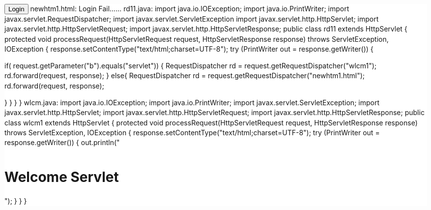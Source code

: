  <input type="submit" value="Login">
 </form>
 </body>
</html>
newhtm1.html:
<html>
 <head>
 <title>TODO supply a title</title>
 <meta charset="UTF-8">
 <meta name="viewport" content="width=device-width, initial-scale=1.0">
 </head>
 <body>
 Login Fail......
 </body>
</html>
rd11.java:
import java.io.IOException;
import java.io.PrintWriter;
import javax.servlet.RequestDispatcher;
import javax.servlet.ServletException
  import javax.servlet.http.HttpServlet;
import javax.servlet.http.HttpServletRequest;
import javax.servlet.http.HttpServletResponse;
public class rd11 extends HttpServlet {
 protected void processRequest(HttpServletRequest request, HttpServletResponse response)
 throws ServletException, IOException {
 response.setContentType("text/html;charset=UTF-8");
 try (PrintWriter out = response.getWriter()) {
 
 if( request.getParameter("b").equals("servlet"))
 {
 RequestDispatcher rd = request.getRequestDispatcher("wlcm1");
 rd.forward(request, response);
 }
 else{
 RequestDispatcher rd = request.getRequestDispatcher("newhtm1.html");
 rd.forward(request, response);
 
 }
 }
 }
}
wlcm.java:
import java.io.IOException;
import java.io.PrintWriter;
import javax.servlet.ServletException;
import javax.servlet.http.HttpServlet;
import javax.servlet.http.HttpServletRequest;
import javax.servlet.http.HttpServletResponse;
public class wlcm1 extends HttpServlet {
 protected void processRequest(HttpServletRequest request, HttpServletResponse response)
 throws ServletException, IOException {
 response.setContentType("text/html;charset=UTF-8");
 try (PrintWriter out = response.getWriter()) {
 out.println("<h1>Welcome Servlet </h1>");
 }
 }
}
